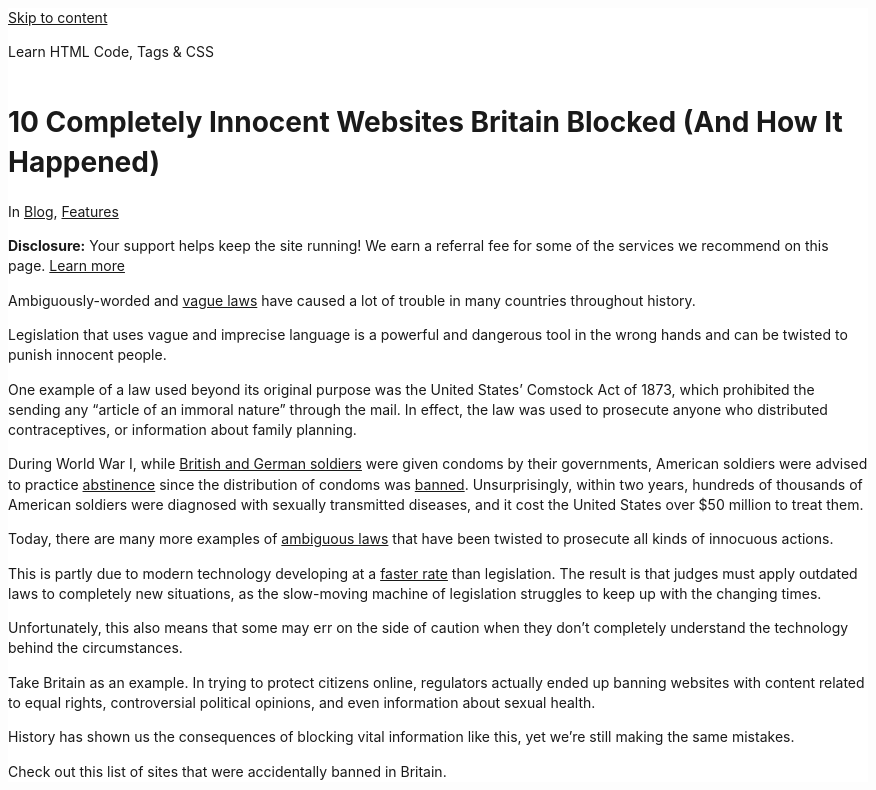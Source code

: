 <a href="#site-main" class="skip-link screen-reader-text">Skip to content</a>



[](https://html.com/)

Learn HTML Code, Tags & CSS





10 Completely Innocent Websites Britain Blocked (And How It Happened)
=====================================================================

In <span class="post-meta-category">[Blog](https://html.com/blog/), [Features](https://html.com/blog/features/)</span>

**Disclosure:** Your support helps keep the site running! We earn a referral fee for some of the services we recommend on this page. [Learn more](https://html.com/disclosure/)

<span class="underline"></span>

Ambiguously-worded and [vague laws](https://www.forbes.com/2010/03/30/vague-laws-economy-government-opinions-contributors-timothy-sandefur.html) have caused a lot of trouble in many countries throughout history.

Legislation that uses vague and imprecise language is a powerful and dangerous tool in the wrong hands and can be twisted to punish innocent people.

One example of a law used beyond its original purpose was the United States’ Comstock Act of 1873, which prohibited the sending any “article of an immoral nature” through the mail. In effect, the law was used to prosecute anyone who distributed contraceptives, or information about family planning.

During World War I, while [British and German soldiers](https://online.wsj.com/ww1/contraception) were given condoms by their governments, American soldiers were advised to practice [abstinence](http://www.ultimatehistoryproject.com/the-science-of-keeping-fit-fighting-venereal-disease-in-world-war-i.html) since the distribution of condoms was [banned](http://www.collectorsweekly.com/articles/getting-it-on-the-covert-history-of-the-american-condom/). Unsurprisingly, within two years, hundreds of thousands of American soldiers were diagnosed with sexually transmitted diseases, and it cost the United States over $50 million to treat them.

Today, there are many more examples of [ambiguous laws](https://reason.com/archives/2011/06/21/what-you-dont-know-can-hurt-yo) that have been twisted to prosecute all kinds of innocuous actions.

This is partly due to modern technology developing at a [faster rate](https://www.forbes.com/sites/richkarlgaard/2015/03/04/a-bold-look-at-moores-law/) than legislation. The result is that judges must apply outdated laws to completely new situations, as the slow-moving machine of legislation struggles to keep up with the changing times.

Unfortunately, this also means that some may err on the side of caution when they don’t completely understand the technology behind the circumstances.

Take Britain as an example. In trying to protect citizens online, regulators actually ended up banning websites with content related to equal rights, controversial political opinions, and even information about sexual health.

History has shown us the consequences of blocking vital information like this, yet we’re still making the same mistakes.

Check out this list of sites that were accidentally banned in Britain.
